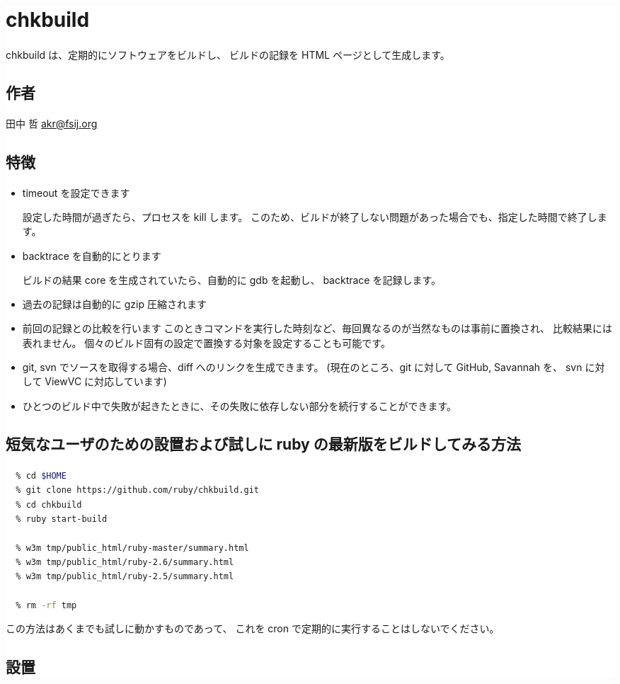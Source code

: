 chkbuild
========

chkbuild は、定期的にソフトウェアをビルドし、
ビルドの記録を HTML ページとして生成します。

作者
--------

田中 哲 <akr@fsij.org>

特徴
--------

* timeout を設定できます

  設定した時間が過ぎたら、プロセスを kill します。
  このため、ビルドが終了しない問題があった場合でも、指定した時間で終了します。

* backtrace を自動的にとります

  ビルドの結果 core を生成されていたら、自動的に gdb を起動し、
  backtrace を記録します。

* 過去の記録は自動的に gzip 圧縮されます

* 前回の記録との比較を行います
  このときコマンドを実行した時刻など、毎回異なるのが当然なものは事前に置換され、
  比較結果には表れません。
  個々のビルド固有の設定で置換する対象を設定することも可能です。

* git, svn でソースを取得する場合、diff へのリンクを生成できます。
  (現在のところ、git に対して GitHub, Savannah を、 svn に対して ViewVC に対応しています)

* ひとつのビルド中で失敗が起きたときに、その失敗に依存しない部分を続行することができます。

短気なユーザのための設置および試しに ruby の最新版をビルドしてみる方法
--------

```bash
  % cd $HOME
  % git clone https://github.com/ruby/chkbuild.git
  % cd chkbuild
  % ruby start-build

  % w3m tmp/public_html/ruby-master/summary.html
  % w3m tmp/public_html/ruby-2.6/summary.html
  % w3m tmp/public_html/ruby-2.5/summary.html

  % rm -rf tmp
```

  この方法はあくまでも試しに動かすものであって、
  これを cron で定期的に実行することはしないでください。

設置
--------
